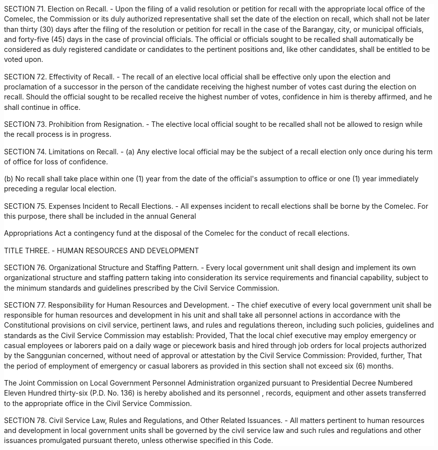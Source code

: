 SECTION 71. Election on Recall. - Upon the filing of a valid resolution or petition for recall with the appropriate local office of the Comelec, the Commission or its duly authorized representative shall set the date of the election on recall, which shall not be later than thirty (30) days after the filing of the resolution or petition for recall in the case of the Barangay, city, or municipal officials, and forty-five (45) days in the case of provincial officials. The official or officials sought to be recalled shall automatically be considered as duly registered candidate or candidates to the pertinent positions and, like other candidates, shall be entitled to be voted upon.

SECTION 72. Effectivity of Recall. - The recall of an elective local official shall be effective only upon the election and proclamation of a successor in the person of the candidate receiving the highest number of votes cast during the election on recall. Should the official sought to be recalled receive the highest number of votes, confidence in him is thereby affirmed, and he shall continue in office.

SECTION 73. Prohibition from Resignation. - The elective local official sought to be recalled shall not be allowed to resign while the recall process is in progress.

SECTION 74. Limitations on Recall. - (a) Any elective local official may be the subject of a recall election only once during his term of office for loss of confidence.

(b) No recall shall take place within one (1) year from the date of the official's assumption to office or one (1) year immediately preceding a regular local election.

SECTION 75. Expenses Incident to Recall Elections. - All expenses incident to recall elections shall be borne by the Comelec. For this purpose, there shall be included in the annual General

Appropriations Act a contingency fund at the disposal of the Comelec for the conduct of recall elections.

TITLE THREE. - HUMAN RESOURCES AND DEVELOPMENT

SECTION 76. Organizational Structure and Staffing Pattern. - Every local government unit shall design and implement its own organizational structure and staffing pattern taking into consideration its service requirements and financial capability, subject to the minimum standards and guidelines prescribed by the Civil Service Commission.

SECTION 77. Responsibility for Human Resources and Development. - The chief executive of every local government unit shall be responsible for human resources and development in his unit and shall take all personnel actions in accordance with the Constitutional provisions on civil service, pertinent laws, and rules and regulations thereon, including such policies, guidelines and standards as the Civil Service Commission may establish: Provided, That the local chief executive may employ emergency or casual employees or laborers paid on a daily wage or piecework basis and hired through job orders for local projects authorized by the Sanggunian concerned, without need of approval or attestation by the Civil Service Commission: Provided, further, That the period of employment of emergency or casual laborers as provided in this section shall not exceed six (6) months.

The Joint Commission on Local Government Personnel Administration organized pursuant to Presidential Decree Numbered Eleven Hundred thirty-six (P.D. No. 136) is hereby abolished and its personnel , records, equipment and other assets transferred to the appropriate office in the Civil Service Commission.

SECTION 78. Civil Service Law, Rules and Regulations, and Other Related Issuances. - All matters pertinent to human resources and development in local government units shall be governed by the civil service law and such rules and regulations and other issuances promulgated pursuant thereto, unless otherwise specified in this Code.

